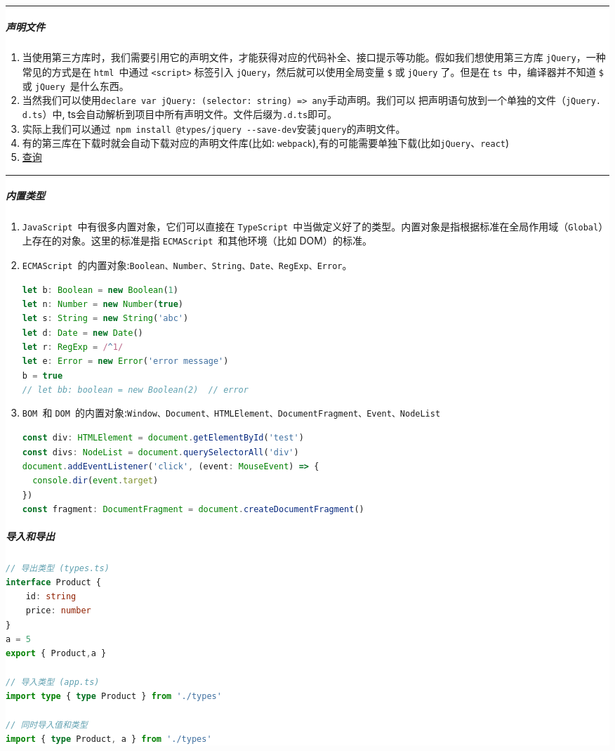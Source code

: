 


----

##### 声明文件

1. 当使用第三方库时，我们需要引用它的声明文件，才能获得对应的代码补全、接口提示等功能。假如我们想使用第三方库 `jQuery`，一种常见的方式是在 `html `中通过 `<script>` 标签引入 `jQuery`，然后就可以使用全局变量 `$` 或 `jQuery` 了。但是在 `ts `中，编译器并不知道 `$ `或 `jQuery `是什么东西。
2. 当然我们可以使用`declare var jQuery: (selector: string) => any`手动声明。我们可以 把声明语句放到一个单独的文件（`jQuery.d.ts`）中, ts会自动解析到项目中所有声明文件。文件后缀为`.d.ts`即可。
3. 实际上我们可以通过` npm install @types/jquery --save-dev`安装`jquery`的声明文件。
4. 有的第三库在下载时就会自动下载对应的声明文件库(比如: `webpack`),有的可能需要单独下载(比如`jQuery`、`react`)
5. [查询](https://www.npmjs.com/package/package)



---

##### 内置类型

1. `JavaScript `中有很多内置对象，它们可以直接在 `TypeScript `中当做定义好了的类型。内置对象是指根据标准在全局作用域（`Global`）上存在的对象。这里的标准是指 `ECMAScript `和其他环境（比如 DOM）的标准。

2. `ECMAScript `的内置对象:`Boolean、Number、String、Date、RegExp、Error`。

   ```typescript
   let b: Boolean = new Boolean(1)
   let n: Number = new Number(true)
   let s: String = new String('abc')
   let d: Date = new Date()
   let r: RegExp = /^1/
   let e: Error = new Error('error message')
   b = true
   // let bb: boolean = new Boolean(2)  // error
   ```

3. `BOM `和 `DOM `的内置对象:`Window、Document、HTMLElement、DocumentFragment、Event、NodeList`

   ```typescript
   const div: HTMLElement = document.getElementById('test')
   const divs: NodeList = document.querySelectorAll('div')
   document.addEventListener('click', (event: MouseEvent) => {
     console.dir(event.target)
   })
   const fragment: DocumentFragment = document.createDocumentFragment()
   ```

   





##### 导入和导出

```ts
// 导出类型 (types.ts)
interface Product {
    id: string
    price: number
}
a = 5
export { Product,a }

// 导入类型 (app.ts)
import type { type Product } from './types'

// 同时导入值和类型
import { type Product, a } from './types'
```

